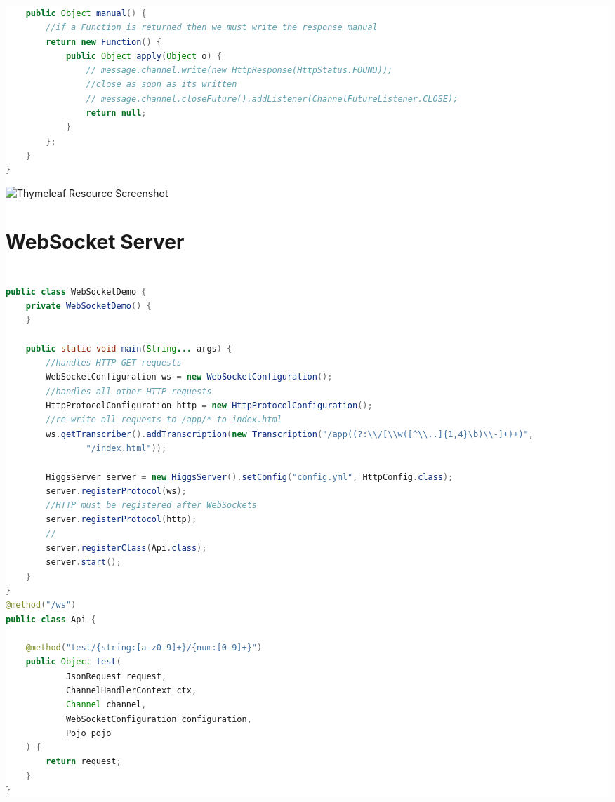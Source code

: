 ```java
    public Object manual() {
        //if a Function is returned then we must write the response manual
        return new Function() {
            public Object apply(Object o) {
                // message.channel.write(new HttpResponse(HttpStatus.FOUND));
                //close as soon as its written
                // message.channel.closeFuture().addListener(ChannelFutureListener.CLOSE);
                return null;
            }
        };
    }
}

```

![Thymeleaf Resource Screenshot](https://raw.github.com/zcourts/higgs/master/higgs-http-s3/example.png)

# WebSocket Server

```java

public class WebSocketDemo {
    private WebSocketDemo() {
    }

    public static void main(String... args) {
        //handles HTTP GET requests
        WebSocketConfiguration ws = new WebSocketConfiguration();
        //handles all other HTTP requests
        HttpProtocolConfiguration http = new HttpProtocolConfiguration();
        //re-write all requests to /app/* to index.html
        ws.getTranscriber().addTranscription(new Transcription("/app((?:\\/[\\w([^\\..]{1,4}\b)\\-]+)+)",
                "/index.html"));

        HiggsServer server = new HiggsServer().setConfig("config.yml", HttpConfig.class);
        server.registerProtocol(ws);
        //HTTP must be registered after WebSockets
        server.registerProtocol(http);
        //
        server.registerClass(Api.class);
        server.start();
    }
}
@method("/ws")
public class Api {

    @method("test/{string:[a-z0-9]+}/{num:[0-9]+}")
    public Object test(
            JsonRequest request,
            ChannelHandlerContext ctx,
            Channel channel,
            WebSocketConfiguration configuration,
            Pojo pojo
    ) {
        return request;
    }
}

```
